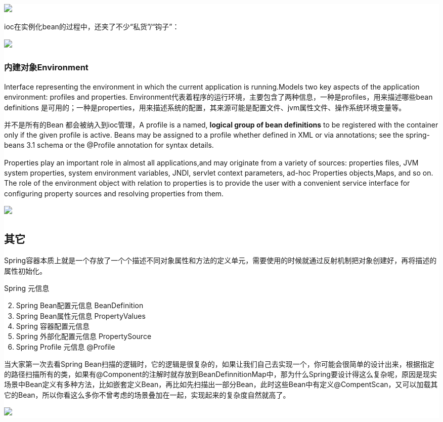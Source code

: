 ![](/public/upload/spring/get_bean.png)

ioc在实例化bean的过程中，还夹了不少“私货”/“钩子”：

![](/public/upload/spring/create_bean.png)

### 内建对象Environment

Interface representing the environment in which the current application is running.Models two key aspects of the application environment: profiles and properties. Environment代表着程序的运行环境，主要包含了两种信息，一种是profiles，用来描述哪些bean definitions 是可用的；一种是properties，用来描述系统的配置，其来源可能是配置文件、jvm属性文件、操作系统环境变量等。

并不是所有的Bean 都会被纳入到ioc管理，A profile is a named, **logical group of bean definitions** to be registered with the container only if the given profile is active. Beans may be assigned to a profile whether defined in XML or via annotations; see the spring-beans 3.1 schema or the  @Profile annotation for syntax details.

Properties play an important role in almost all applications,and may originate from a variety of sources: properties files, JVM system properties, system environment variables, JNDI, servlet context parameters, ad-hoc Properties objects,Maps, and so on. The role of the environment object with relation to properties is to provide the user with a convenient service interface for configuring property sources and resolving properties from them.

![](/public/upload/spring/spring_env.png)

## 其它

Spring容器本质上就是一个存放了一个个描述不同对象属性和方法的定义单元，需要使用的时候就通过反射机制把对象创建好，再将描述的属性初始化。

Spring 元信息

2. Spring Bean配置元信息 BeanDefinition
3. Spring Bean属性元信息 PropertyValues
4. Spring 容器配置元信息
5. Spring 外部化配置元信息 PropertySource
6. Spring Profile 元信息 @Profile

当大家第一次去看Spring Bean扫描的逻辑时，它的逻辑是很复杂的，如果让我们自己去实现一个，你可能会很简单的设计出来，根据指定的路径扫描所有的类，如果有@Component的注解时就存放到BeanDefinnitionMap中，那为什么Spring要设计得这么复杂呢，原因是现实场景中Bean定义有多种方法，比如嵌套定义Bean，再比如先扫描出一部分Bean，此时这些Bean中有定义@CompentScan，又可以加载其它的Bean，所以你看这么多你不曾考虑的场景叠加在一起，实现起来的复杂度自然就高了。

![](/public/upload/spring/spring_ioc.png)

